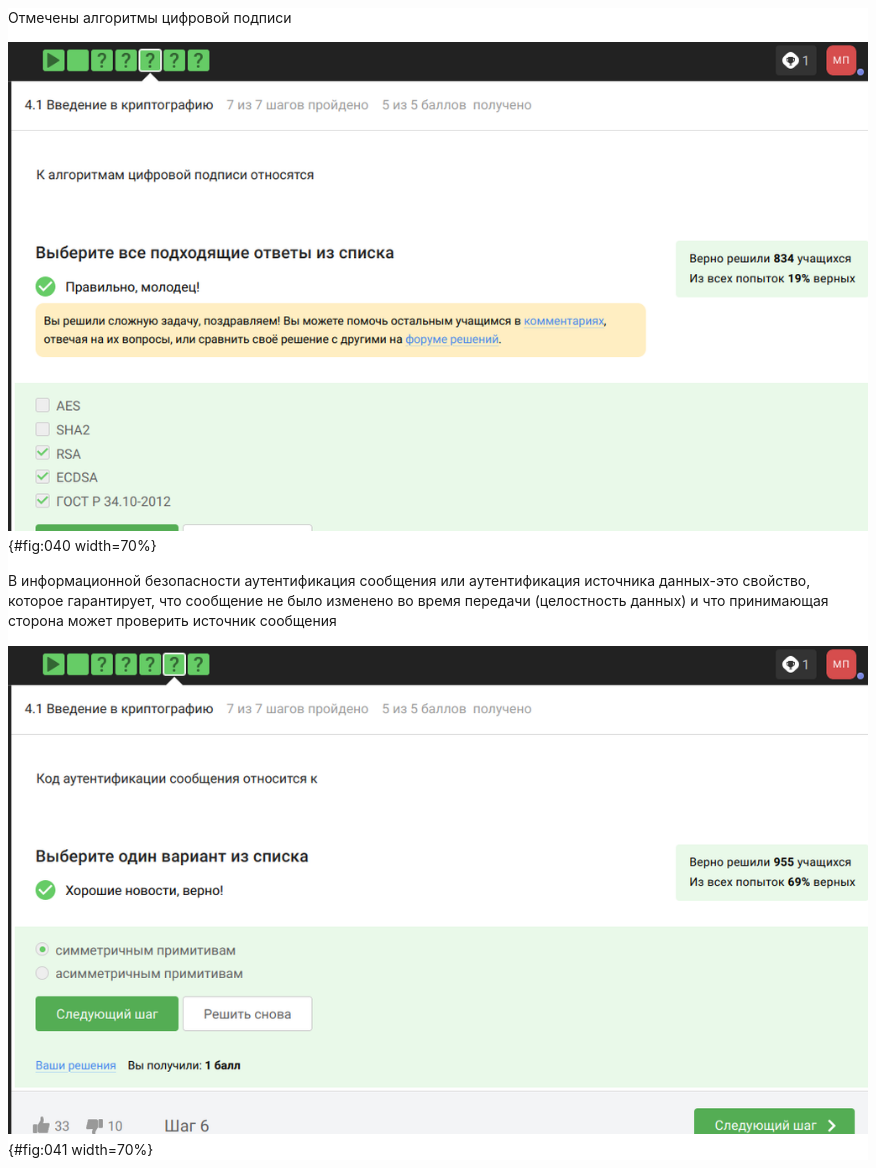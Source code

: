 Отмечены алгоритмы цифровой подписи

![нет названия](image/40.png){#fig:040 width=70%}

В информационной безопасности аутентификация сообщения или аутентификация источника данных-это свойство, которое гарантирует, что сообщение не было изменено во время передачи (целостность данных) и что принимающая сторона может проверить источник сообщения

![нет названия](image/41.png){#fig:041 width=70%}
